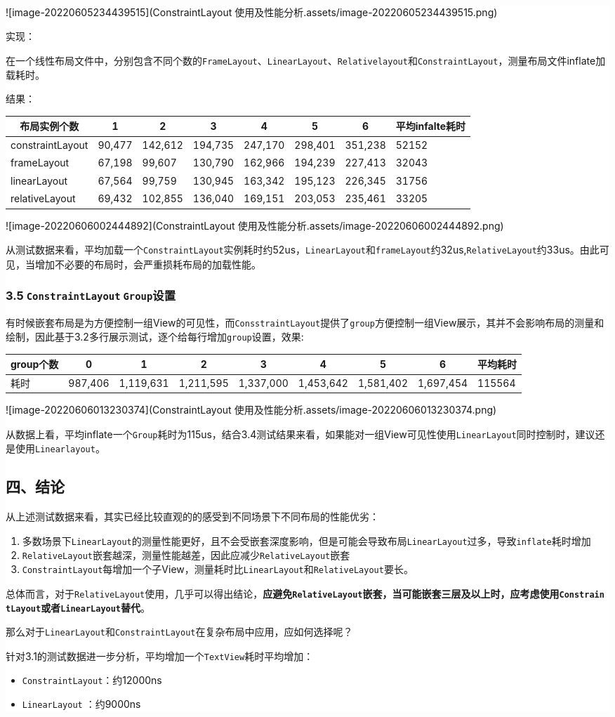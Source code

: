 ![image-20220605234439515](ConstraintLayout 使用及性能分析.assets/image-20220605234439515.png)

实现：

在一个线性布局文件中，分别包含不同个数的`FrameLayout`、`LinearLayout`、`Relativelayout`和`ConstraintLayout`，测量布局文件inflate加载耗时。

结果：

| 布局实例个数     | 1      | 2       | 3       | 4       | 5       | 6       | 平均infalte耗时 |
| ---------------- | ------ | ------- | ------- | ------- | ------- | ------- | --------------- |
| constraintLayout | 90,477 | 142,612 | 194,735 | 247,170 | 298,401 | 351,238 | 52152           |
| frameLayout      | 67,198 | 99,607  | 130,790 | 162,966 | 194,239 | 227,413 | 32043           |
| linearLayout     | 67,564 | 99,759  | 130,945 | 163,342 | 195,123 | 226,345 | 31756           |
| relativeLayout   | 69,432 | 102,855 | 136,040 | 169,151 | 203,053 | 235,461 | 33205           |

![image-20220606002444892](ConstraintLayout 使用及性能分析.assets/image-20220606002444892.png)

从测试数据来看，平均加载一个`ConstraintLayout`实例耗时约52us，`LinearLayout`和`frameLayout`约32us,`RelativeLayout`约33us。由此可见，当增加不必要的布局时，会严重损耗布局的加载性能。

### 3.5 `ConstraintLayout` `Group`设置

有时候嵌套布局是为方便控制一组View的可见性，而`ConsstraintLayout`提供了`group`方便控制一组View展示，其并不会影响布局的测量和绘制，因此基于3.2多行展示测试，逐个给每行增加`group`设置，效果:

| group个数 | 0       | 1         | 2         | 3         | 4         | 5         | 6         | 平均耗时 |
| --------- | ------- | --------- | --------- | --------- | --------- | --------- | --------- | -------- |
| 耗时      | 987,406 | 1,119,631 | 1,211,595 | 1,337,000 | 1,453,642 | 1,581,402 | 1,697,454 | 115564   |

![image-20220606013230374](ConstraintLayout 使用及性能分析.assets/image-20220606013230374.png)

从数据上看，平均inflate一个`Group`耗时为115us，结合3.4测试结果来看，如果能对一组View可见性使用`LinearLayout`同时控制时，建议还是使用`Linearlayout`。

## 四、结论

从上述测试数据来看，其实已经比较直观的的感受到不同场景下不同布局的性能优劣：

1. 多数场景下`LinearLayout`的测量性能更好，且不会受嵌套深度影响，但是可能会导致布局`LinearLayout`过多，导致`inflate`耗时增加
2. `RelativeLayout`嵌套越深，测量性能越差，因此应减少`RelativeLayout`嵌套
3. `ConstraintLayout`每增加一个子View，测量耗时比`LinearLayout`和`RelativeLayout`要长。

总体而言，对于`RelativeLayout`使用，几乎可以得出结论，**应避免`RelativeLayout`嵌套，当可能嵌套三层及以上时，应考虑使用`ConstraintLayout`或者`LinearLayout`替代**。

那么对于`LinearLayout`和`ConstraintLayout`在复杂布局中应用，应如何选择呢？

针对3.1的测试数据进一步分析，平均增加一个`TextView`耗时平均增加：

* `ConstraintLayout`：约12000ns

* `LinearLayout` ：约9000ns
